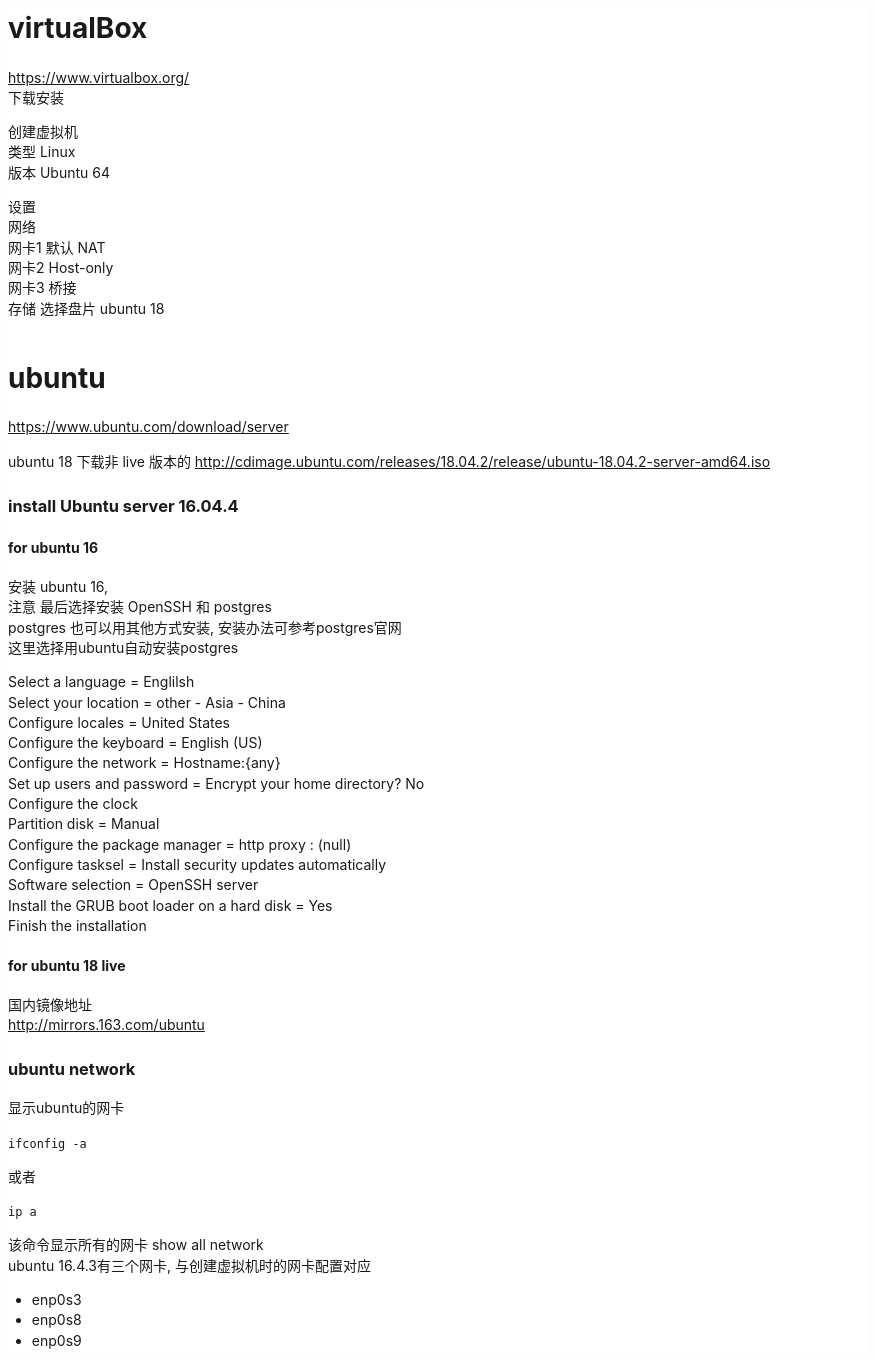 # virtualBox

https://www.virtualbox.org/  
下载安装  


创建虚拟机  
类型 Linux  
版本 Ubuntu 64  

设置  
网络  
网卡1 默认 NAT  
网卡2 Host-only  
网卡3 桥接  
存储 选择盘片 ubuntu 18  

# ubuntu  
https://www.ubuntu.com/download/server  

ubuntu 18 下载非 live 版本的
http://cdimage.ubuntu.com/releases/18.04.2/release/ubuntu-18.04.2-server-amd64.iso  


### install Ubuntu server 16.04.4
#### for ubuntu 16
安装 ubuntu 16,  
注意 最后选择安装 OpenSSH 和 postgres  
postgres 也可以用其他方式安装, 安装办法可参考postgres官网  
这里选择用ubuntu自动安装postgres  

Select a language = Englilsh  
Select your location = other - Asia - China  
Configure locales = United States  
Configure the keyboard = English (US)  
Configure the network = Hostname:{any}  
Set up users and password = Encrypt your home directory? No  
Configure the clock  
Partition disk = Manual  
Configure the package manager = http proxy : (null)  
Configure tasksel = Install security updates automatically  
Software selection = OpenSSH server  
Install the GRUB boot loader on a hard disk = Yes  
Finish the installation  

#### for ubuntu 18 live
国内镜像地址  
http://mirrors.163.com/ubuntu  


### ubuntu network  
显示ubuntu的网卡  
```
ifconfig -a  
```
或者
```
ip a
```
该命令显示所有的网卡 show all network  
ubuntu 16.4.3有三个网卡, 与创建虚拟机时的网卡配置对应  
* enp0s3  
* enp0s8  
* enp0s9  
